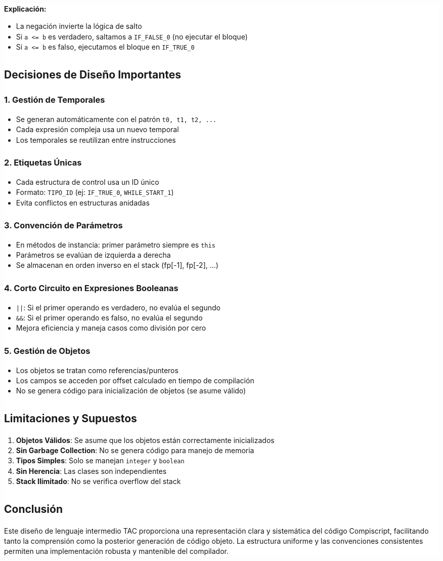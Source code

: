 **Explicación:**
- La negación invierte la lógica de salto
- Si `a <= b` es verdadero, saltamos a `IF_FALSE_0` (no ejecutar el bloque)
- Si `a <= b` es falso, ejecutamos el bloque en `IF_TRUE_0`

## Decisiones de Diseño Importantes

### 1. **Gestión de Temporales**
- Se generan automáticamente con el patrón `t0, t1, t2, ...`
- Cada expresión compleja usa un nuevo temporal
- Los temporales se reutilizan entre instrucciones

### 2. **Etiquetas Únicas**
- Cada estructura de control usa un ID único
- Formato: `TIPO_ID` (ej: `IF_TRUE_0`, `WHILE_START_1`)
- Evita conflictos en estructuras anidadas

### 3. **Convención de Parámetros**
- En métodos de instancia: primer parámetro siempre es `this`
- Parámetros se evalúan de izquierda a derecha
- Se almacenan en orden inverso en el stack (fp[-1], fp[-2], ...)

### 4. **Corto Circuito en Expresiones Booleanas**
- `||`: Si el primer operando es verdadero, no evalúa el segundo
- `&&`: Si el primer operando es falso, no evalúa el segundo
- Mejora eficiencia y maneja casos como división por cero

### 5. **Gestión de Objetos**
- Los objetos se tratan como referencias/punteros
- Los campos se acceden por offset calculado en tiempo de compilación
- No se genera código para inicialización de objetos (se asume válido)

## Limitaciones y Supuestos

1. **Objetos Válidos**: Se asume que los objetos están correctamente inicializados
2. **Sin Garbage Collection**: No se genera código para manejo de memoria
3. **Tipos Simples**: Solo se manejan `integer` y `boolean`
4. **Sin Herencia**: Las clases son independientes
5. **Stack Ilimitado**: No se verifica overflow del stack

## Conclusión

Este diseño de lenguaje intermedio TAC proporciona una representación clara y sistemática del código Compiscript, facilitando tanto la comprensión como la posterior generación de código objeto. La estructura uniforme y las convenciones consistentes permiten una implementación robusta y mantenible del compilador.